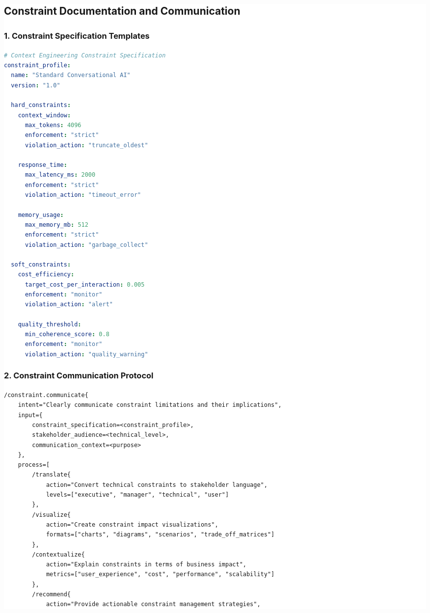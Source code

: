 ## Constraint Documentation and Communication

### 1. Constraint Specification Templates

```yaml
# Context Engineering Constraint Specification
constraint_profile:
  name: "Standard Conversational AI"
  version: "1.0"
  
  hard_constraints:
    context_window:
      max_tokens: 4096
      enforcement: "strict"
      violation_action: "truncate_oldest"
    
    response_time:
      max_latency_ms: 2000
      enforcement: "strict"
      violation_action: "timeout_error"
    
    memory_usage:
      max_memory_mb: 512
      enforcement: "strict"
      violation_action: "garbage_collect"
  
  soft_constraints:
    cost_efficiency:
      target_cost_per_interaction: 0.005
      enforcement: "monitor"
      violation_action: "alert"
    
    quality_threshold:
      min_coherence_score: 0.8
      enforcement: "monitor"
      violation_action: "quality_warning"
```

### 2. Constraint Communication Protocol

```
/constraint.communicate{
    intent="Clearly communicate constraint limitations and their implications",
    input={
        constraint_specification=<constraint_profile>,
        stakeholder_audience=<technical_level>,
        communication_context=<purpose>
    },
    process=[
        /translate{
            action="Convert technical constraints to stakeholder language",
            levels=["executive", "manager", "technical", "user"]
        },
        /visualize{
            action="Create constraint impact visualizations",
            formats=["charts", "diagrams", "scenarios", "trade_off_matrices"]
        },
        /contextualize{
            action="Explain constraints in terms of business impact",
            metrics=["user_experience", "cost", "performance", "scalability"]
        },
        /recommend{
            action="Provide actionable constraint management strategies",
```